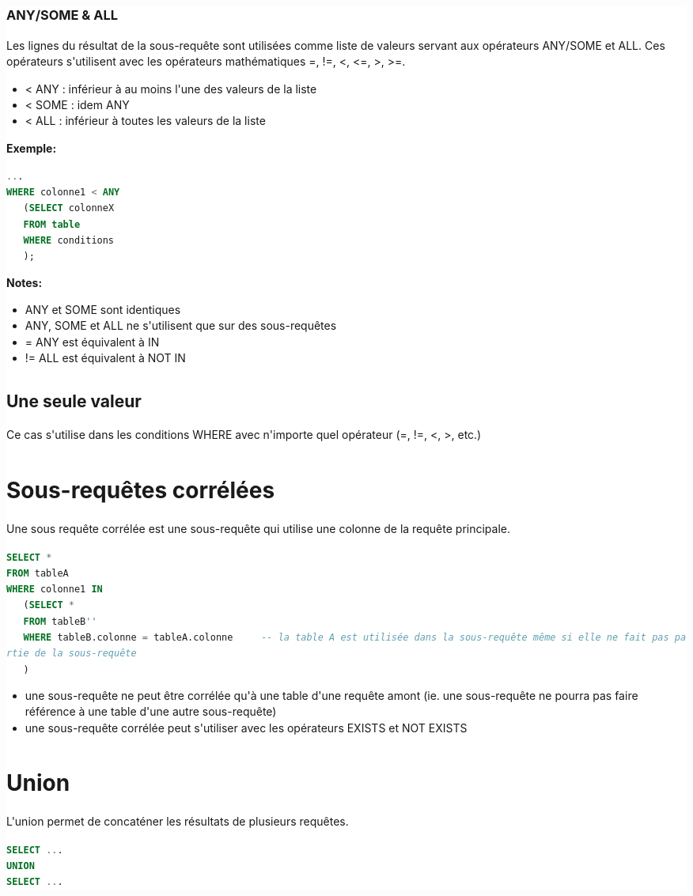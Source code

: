 ### ANY/SOME & ALL 
Les lignes du résultat de la sous-requête sont utilisées comme liste de valeurs servant aux opérateurs ANY/SOME et ALL. Ces opérateurs s'utilisent avec les opérateurs mathématiques =, !=, <, <=, >, >=.
* < ANY : inférieur à au moins l'une des valeurs de la liste
* < SOME : idem ANY
* < ALL : inférieur à toutes les valeurs de la liste


**Exemple:**
```sql
...
WHERE colonne1 < ANY
   (SELECT colonneX
   FROM table
   WHERE conditions
   );
```

**Notes:**
* ANY et SOME sont identiques
* ANY, SOME et ALL ne s'utilisent que sur des sous-requêtes
* = ANY est équivalent à IN
* != ALL est équivalent à NOT IN


## Une seule valeur 
Ce cas s'utilise dans les conditions WHERE avec n'importe quel opérateur (=, !=, <, >, etc.)

# Sous-requêtes corrélées
Une sous requête corrélée est une sous-requête qui utilise une colonne de la requête principale.
```sql
SELECT *
FROM tableA
WHERE colonne1 IN
   (SELECT *
   FROM tableB''
   WHERE tableB.colonne = tableA.colonne     -- la table A est utilisée dans la sous-requête même si elle ne fait pas partie de la sous-requête
   )
```


* une sous-requête ne peut être corrélée qu'à une table d'une requête amont (ie. une sous-requête ne pourra pas faire référence à une table d'une autre sous-requête)
* une sous-requête corrélée peut s'utiliser avec les opérateurs EXISTS et NOT EXISTS

# Union
L'union permet de concaténer les résultats de plusieurs requêtes.

```sql
SELECT ...
UNION
SELECT ...
```
